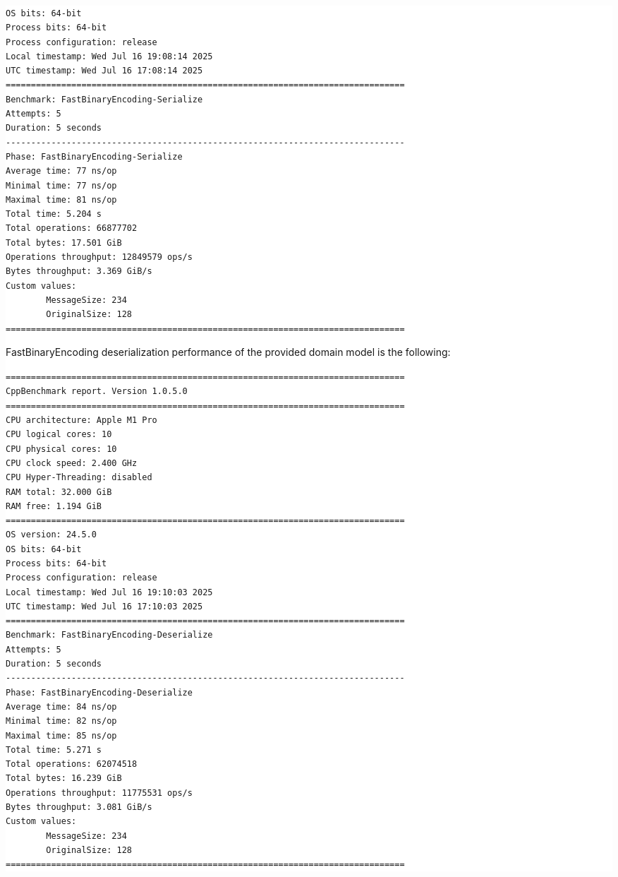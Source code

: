 ```
OS bits: 64-bit
Process bits: 64-bit
Process configuration: release
Local timestamp: Wed Jul 16 19:08:14 2025
UTC timestamp: Wed Jul 16 17:08:14 2025
===============================================================================
Benchmark: FastBinaryEncoding-Serialize
Attempts: 5
Duration: 5 seconds
-------------------------------------------------------------------------------
Phase: FastBinaryEncoding-Serialize
Average time: 77 ns/op
Minimal time: 77 ns/op
Maximal time: 81 ns/op
Total time: 5.204 s
Total operations: 66877702
Total bytes: 17.501 GiB
Operations throughput: 12849579 ops/s
Bytes throughput: 3.369 GiB/s
Custom values:
        MessageSize: 234
        OriginalSize: 128
===============================================================================
```

FastBinaryEncoding deserialization performance of the provided domain model is the
following:
```
===============================================================================
CppBenchmark report. Version 1.0.5.0
===============================================================================
CPU architecture: Apple M1 Pro
CPU logical cores: 10
CPU physical cores: 10
CPU clock speed: 2.400 GHz
CPU Hyper-Threading: disabled
RAM total: 32.000 GiB
RAM free: 1.194 GiB
===============================================================================
OS version: 24.5.0
OS bits: 64-bit
Process bits: 64-bit
Process configuration: release
Local timestamp: Wed Jul 16 19:10:03 2025
UTC timestamp: Wed Jul 16 17:10:03 2025
===============================================================================
Benchmark: FastBinaryEncoding-Deserialize
Attempts: 5
Duration: 5 seconds
-------------------------------------------------------------------------------
Phase: FastBinaryEncoding-Deserialize
Average time: 84 ns/op
Minimal time: 82 ns/op
Maximal time: 85 ns/op
Total time: 5.271 s
Total operations: 62074518
Total bytes: 16.239 GiB
Operations throughput: 11775531 ops/s
Bytes throughput: 3.081 GiB/s
Custom values:
        MessageSize: 234
        OriginalSize: 128
===============================================================================
```